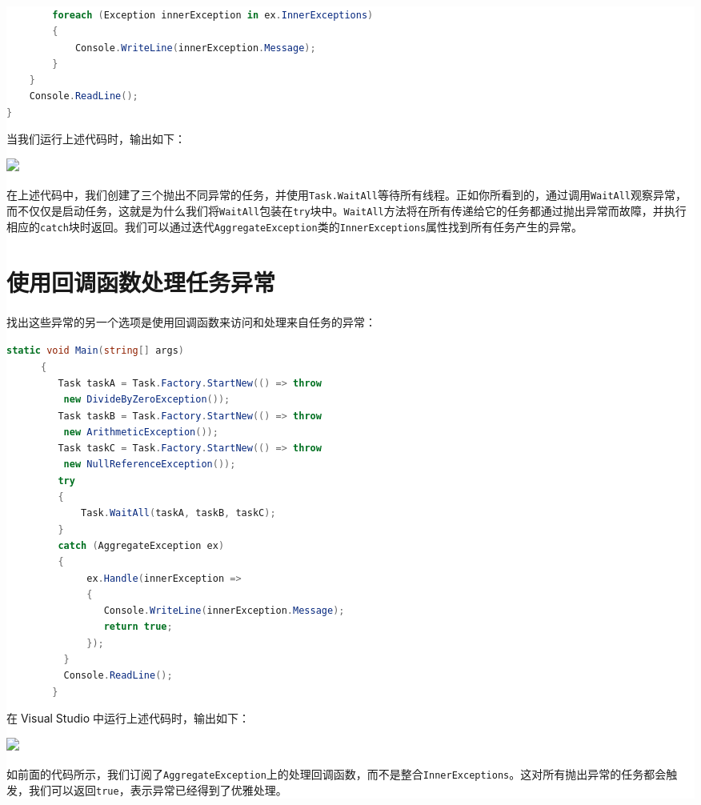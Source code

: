 ```cs
        foreach (Exception innerException in ex.InnerExceptions)
        {
            Console.WriteLine(innerException.Message);
        }
    }
    Console.ReadLine();
}
```

当我们运行上述代码时，输出如下：

![](https://github.com/OpenDocCN/freelearn-csharp-zh/raw/master/docs/hsn-prl-prog-cs8-dncore3/img/e1465881-0a19-42c5-979e-243cdf7845c6.png)

在上述代码中，我们创建了三个抛出不同异常的任务，并使用`Task.WaitAll`等待所有线程。正如你所看到的，通过调用`WaitAll`观察异常，而不仅仅是启动任务，这就是为什么我们将`WaitAll`包装在`try`块中。`WaitAll`方法将在所有传递给它的任务都通过抛出异常而故障，并执行相应的`catch`块时返回。我们可以通过迭代`AggregateException`类的`InnerExceptions`属性找到所有任务产生的异常。

# 使用回调函数处理任务异常

找出这些异常的另一个选项是使用回调函数来访问和处理来自任务的异常：

```cs
static void Main(string[] args)
      {
         Task taskA = Task.Factory.StartNew(() => throw 
          new DivideByZeroException());    
         Task taskB = Task.Factory.StartNew(() => throw 
          new ArithmeticException());                       
         Task taskC = Task.Factory.StartNew(() => throw 
          new NullReferenceException()); 
         try
         {
             Task.WaitAll(taskA, taskB, taskC);
         }
         catch (AggregateException ex)
         {
              ex.Handle(innerException =>
              {
                 Console.WriteLine(innerException.Message);
                 return true; 
              });
          }
          Console.ReadLine();
        }
```

在 Visual Studio 中运行上述代码时，输出如下：

![](https://github.com/OpenDocCN/freelearn-csharp-zh/raw/master/docs/hsn-prl-prog-cs8-dncore3/img/68deb400-78ae-4c72-9467-8a6008210a12.png)

如前面的代码所示，我们订阅了`AggregateException`上的处理回调函数，而不是整合`InnerExceptions`。这对所有抛出异常的任务都会触发，我们可以返回`true`，表示异常已经得到了优雅处理。
